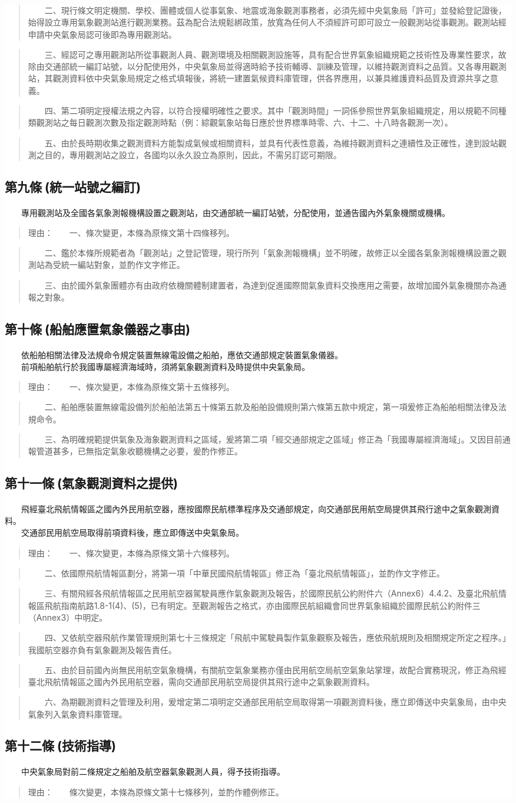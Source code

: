 > 　　二、現行條文明定機關、學校、團體或個人從事氣象、地震或海象觀測事務者，必須先經中央氣象局「許可」並發給登記證後，始得設立專用氣象觀測站進行觀測業務。茲為配合法規鬆綁政策，放寬為任何人不須經許可即可設立一般觀測站從事觀測。觀測站經申請中央氣象局認可後即為專用觀測站。

> 　　三、經認可之專用觀測站所從事觀測人員、觀測環境及相關觀測設施等，具有配合世界氣象組織規範之技術性及專業性要求，故除由交通部統一編訂站號，以分配使用外，中央氣象局並得適時給予技術輔導、訓練及管理，以維持觀測資料之品質。又各專用觀測站，其觀測資料依中央氣象局規定之格式填報後，將統一建置氣候資料庫管理，供各界應用，以兼具維護資料品質及資源共享之意義。

> 　　四、第二項明定授權法規之內容，以符合授權明確性之要求。其中「觀測時間」一詞係參照世界氣象組織規定，用以規範不同種類觀測站之每日觀測次數及指定觀測時點（例：綜觀氣象站每日應於世界標準時零、六、十二、十八時各觀測一次）。

> 　　五、由於長時期收集之觀測資料方能製成氣候或相關資料，並具有代表性意義，為維持觀測資料之連續性及正確性，達到設站觀測之目的，專用觀測站之設立，各國均以永久設立為原則，因此，不需另訂認可期限。



第九條 (統一站號之編訂)
-----------------------
　　專用觀測站及全國各氣象測報機構設置之觀測站，由交通部統一編訂站號，分配使用，並通告國內外氣象機關或機構。  
> 理由：　　一、條次變更，本條為原條文第十四條移列。

> 　　二、鑑於本條所規範者為「觀測站」之登記管理，現行所列「氣象測報機構」並不明確，故修正以全國各氣象測報機構設置之觀測站為受統一編站對象，並酌作文字修正。

> 　　三、由於國外氣象團體亦有由政府依機關體制建置者，為達到促進國際間氣象資料交換應用之需要，故增加國外氣象機關亦為通報之對象。



第十條 (船舶應置氣象儀器之事由)
-------------------------------
　　依船舶相關法律及法規命令規定裝置無線電設備之船舶，應依交通部規定裝置氣象儀器。  
　　前項船舶航行於我國專屬經濟海域時，須將氣象觀測資料及時提供中央氣象局。  
> 理由：　　一、條次變更，本條為原條文第十五條移列。

> 　　二、船舶應裝置無線電設備列於船舶法第五十條第五款及船舶設備規則第六條第五款中規定，第一項爰修正為船舶相關法律及法規命令。

> 　　三、為明確規範提供氣象及海象觀測資料之區域，爰將第二項「經交通部規定之區域」修正為「我國專屬經濟海域」。又因目前通報管道甚多，已無指定氣象收聽機構之必要，爰酌作修正。



第十一條 (氣象觀測資料之提供)
-----------------------------
　　飛經臺北飛航情報區之國內外民用航空器，應按國際民航標準程序及交通部規定，向交通部民用航空局提供其飛行途中之氣象觀測資料。  
　　交通部民用航空局取得前項資料後，應立即傳送中央氣象局。  
> 理由：　　一、條次變更，本條為原條文第十六條移列。

> 　　二、依國際飛航情報區劃分，將第一項「中華民國飛航情報區」修正為「臺北飛航情報區」，並酌作文字修正。

> 　　三、有關飛經各飛航情報區之民用航空器駕駛員應作氣象觀測及報告，於國際民航公約附件六（Annex6）4.4.2、及臺北飛航情報區飛航指南航路1.8-1(4)、(5)，已有明定。至觀測報告之格式，亦由國際民航組織會同世界氣象組織於國際民航公約附件三（Annex3）中明定。

> 　　四、又依航空器飛航作業管理規則第七十三條規定「飛航中駕駛員製作氣象觀察及報告，應依飛航規則及相關規定所定之程序。」我國航空器亦負有氣象觀測及報告責任。

> 　　五、由於目前國內尚無民用航空氣象機構，有關航空氣象業務亦僅由民用航空局航空氣象站掌理，故配合實務現況，修正為飛經臺北飛航情報區之國內外民用航空器，需向交通部民用航空局提供其飛行途中之氣象觀測資料。

> 　　六、為期觀測資料之管理及利用，爰增定第二項明定交通部民用航空局取得第一項觀測資料後，應立即傳送中央氣象局，由中央氣象列入氣象資料庫管理。



第十二條 (技術指導)
-------------------
　　中央氣象局對前二條規定之船舶及航空器氣象觀測人員，得予技術指導。  
> 理由：　　條次變更，本條為原條文第十七條移列，並酌作體例修正。


